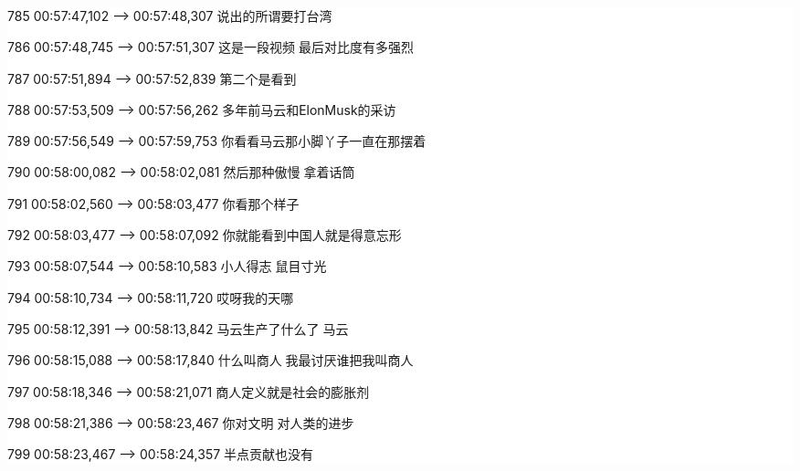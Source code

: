 785
00:57:47,102 –&gt; 00:57:48,307
说出的所谓要打台湾
 
786
00:57:48,745 –&gt; 00:57:51,307
这是一段视频 最后对比度有多强烈
 
787
00:57:51,894 –&gt; 00:57:52,839
第二个是看到
 
788
00:57:53,509 –&gt; 00:57:56,262
多年前马云和ElonMusk的采访
 
789
00:57:56,549 –&gt; 00:57:59,753
你看看马云那小脚丫子一直在那摆着
 
790
00:58:00,082 –&gt; 00:58:02,081
然后那种傲慢 拿着话筒
 
791
00:58:02,560 –&gt; 00:58:03,477
你看那个样子
 
792
00:58:03,477 –&gt; 00:58:07,092
你就能看到中国人就是得意忘形
 
793
00:58:07,544 –&gt; 00:58:10,583
小人得志 鼠目寸光
 
794
00:58:10,734 –&gt; 00:58:11,720
哎呀我的天哪
 
795
00:58:12,391 –&gt; 00:58:13,842
马云生产了什么了 马云
 
796
00:58:15,088 –&gt; 00:58:17,840
什么叫商人 我最讨厌谁把我叫商人
 
797
00:58:18,346 –&gt; 00:58:21,071
商人定义就是社会的膨胀剂
 
798
00:58:21,386 –&gt; 00:58:23,467
你对文明 对人类的进步
 
799
00:58:23,467 –&gt; 00:58:24,357
半点贡献也没有
 